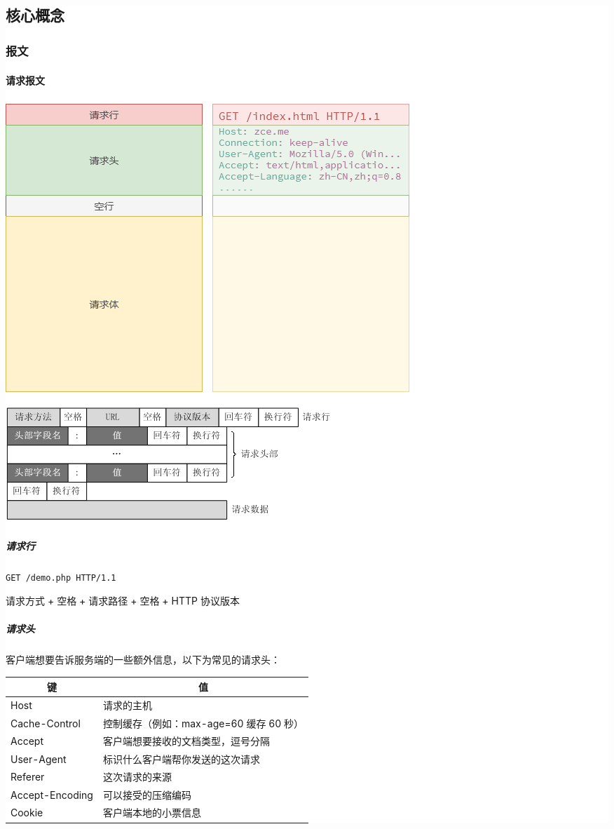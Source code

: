 ## 核心概念

### 报文

#### 请求报文

![request](media/request.png)

![request-structure](media/request-structure.png)

##### 请求行

`GET /demo.php HTTP/1.1`

请求方式 + 空格 + 请求路径 + 空格 + HTTP 协议版本

##### 请求头

客户端想要告诉服务端的一些额外信息，以下为常见的请求头：

| 键               | 值                           |
| --------------- | --------------------------- |
| Host            | 请求的主机                       |
| Cache-Control   | 控制缓存（例如：max-age=60 缓存 60 秒） |
| Accept          | 客户端想要接收的文档类型，逗号分隔           |
| User-Agent      | 标识什么客户端帮你发送的这次请求            |
| Referer         | 这次请求的来源                     |
| Accept-Encoding | 可以接受的压缩编码                   |
| Cookie          | 客户端本地的小票信息                  |
